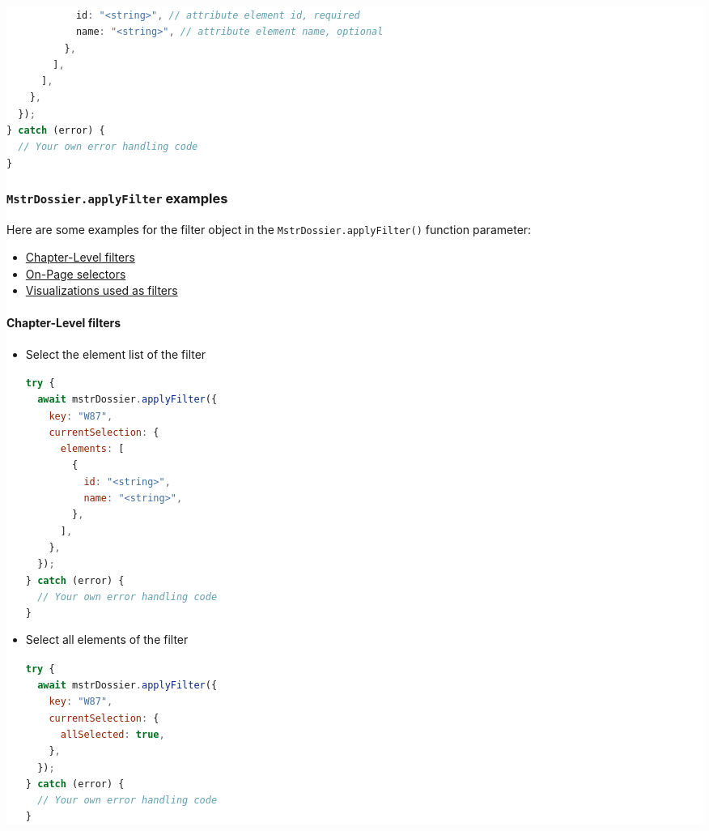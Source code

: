   ```js
              id: "<string>", // attribute element id, required
              name: "<string>", // attribute element name, optional
            },
          ],
        ],
      },
    });
  } catch (error) {
    // Your own error handling code
  }
  ```

### `MstrDossier.applyFilter` examples

Here are some examples for the filter object in the `MstrDossier.applyFilter()` function parameter:

- [Chapter-Level filters](#chapter-level-filters)
- [On-Page selectors](#on-page-selectors)
- [Visualizations used as filters](#visualizations-used-as-filters)

#### Chapter-Level filters

- Select the element list of the filter

  ```js
  try {
    await mstrDossier.applyFilter({
      key: "W87",
      currentSelection: {
        elements: [
          {
            id: "<string>",
            name: "<string>",
          },
        ],
      },
    });
  } catch (error) {
    // Your own error handling code
  }
  ```

- Select all elements of the filter

  ```js
  try {
    await mstrDossier.applyFilter({
      key: "W87",
      currentSelection: {
        allSelected: true,
      },
    });
  } catch (error) {
    // Your own error handling code
  }
  ```
